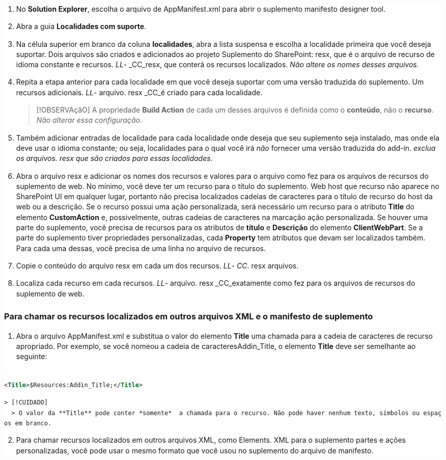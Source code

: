 
1. No **Solution Explorer**, escolha o arquivo de AppManifest.xml para abrir o suplemento manifesto designer tool.
    
  
2. Abra a guia **Localidades com suporte**.
    
  
3. Na célula superior em branco da coluna **localidades**, abra a lista suspensa e escolha a localidade primeira que você deseja suportar. Dois arquivos são criados e adicionados ao projeto Suplemento do SharePoint: resx, que é o arquivo de recurso de idioma constante e recursos.  _LL_- _CC_resx, que conterá os recursos localizados.  *Não altere os nomes desses arquivos.* 
    
  
4. Repita a etapa anterior para cada localidade em que você deseja suportar com uma versão traduzida do suplemento. Um recursos adicionais.  _LL_- arquivo. resx _CC_é criado para cada localidade.
    
    > [!OBSERVAçãO]
      > A propriedade **Build Action** de cada um desses arquivos é definida como o **conteúdo**, não o **recurso**.  *Não alterar essa configuração.* 
5. Também adicionar entradas de localidade para cada localidade onde deseja que seu suplemento seja instalado, mas onde ela deve usar o idioma constante; ou seja, localidades para o qual você irá  *não*  fornecer uma versão traduzida do add-in. *exclua os arquivos. resx que são criados para essas localidades.* 
    
  
6. Abra o arquivo resx e adicionar os nomes dos recursos e valores para o arquivo como fez para os arquivos de recursos do suplemento de web. No mínimo, você deve ter um recurso para o título do suplemento. Web host que recurso não aparece no SharePoint UI em qualquer lugar, portanto não precisa localizados cadeias de caracteres para o título de recurso do host da web ou a descrição. Se o recurso possui uma ação personalizada, será necessário um recurso para o atributo **Title** do elemento **CustomAction** e, possivelmente, outras cadeias de caracteres na marcação ação personalizada. Se houver uma parte do suplemento, você precisa de recursos para os atributos de **título** e **Descrição** do elemento **ClientWebPart**. Se a parte do suplemento tiver propriedades personalizadas, cada **Property** tem atributos que devam ser localizados também. Para cada uma dessas, você precisa de uma linha no arquivo de recursos.
    
  
7. Copie o conteúdo do arquivo resx em cada um dos recursos.  _LL_- _CC_. resx arquivos.
    
  
8. Localiza cada recurso em cada recursos.  _LL_- arquivo. resx _CC_exatamente como fez para os arquivos de recursos do suplemento de web.
    
  

### Para chamar os recursos localizados em outros arquivos XML e o manifesto de suplemento


1. Abra o arquivo AppManifest.xml e substitua o valor do elemento **Title** uma chamada para a cadeia de caracteres de recurso apropriado. Por exemplo, se você nomeou a cadeia de caracteresAddin_Title, o elemento **Title** deve ser semelhante ao seguinte:
    
  ```XML
  
<Title>$Resources:Addin_Title;</Title>
  ```


    > [!CUIDADO]
      > O valor da **Title** pode conter *somente*  a chamada para o recurso. Não pode haver nenhum texto, símbolos ou espaços em branco.
2. Para chamar recursos localizados em outros arquivos XML, como Elements. XML para o suplemento partes e ações personalizadas, você pode usar o mesmo formato que você usou no suplemento do arquivo de manifesto.
    